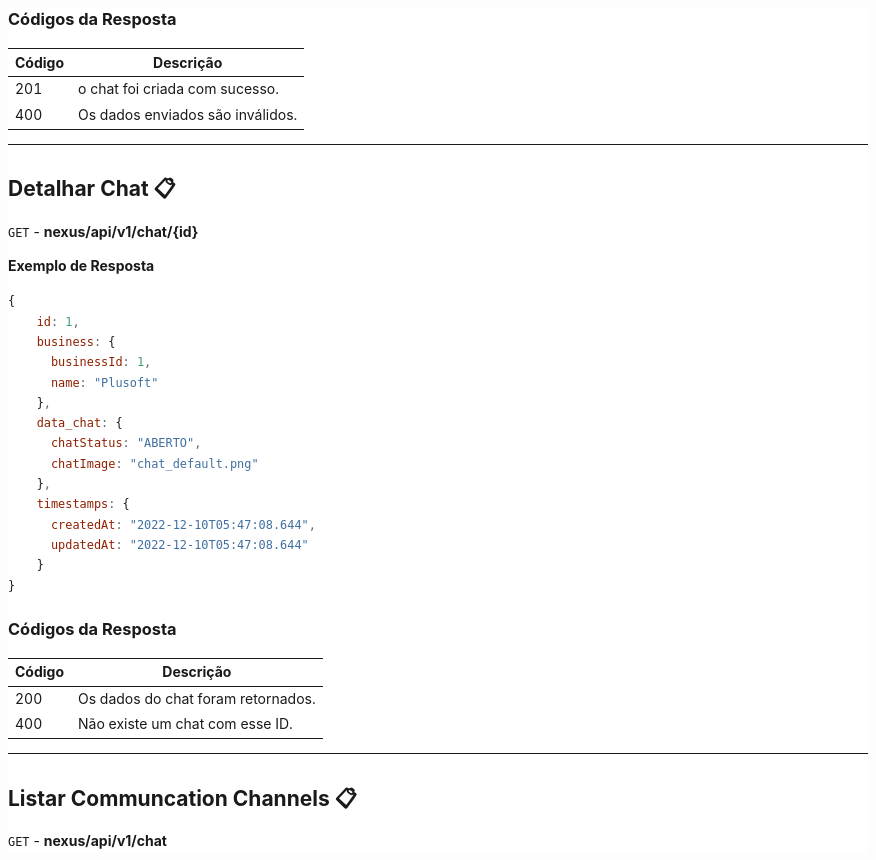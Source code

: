 ### **Códigos da Resposta**

| Código | Descrição                        |
|--------|----------------------------------|
|201     | o chat foi criada com sucesso.   |
|400     | Os dados enviados são inválidos. |


--- 


## Detalhar Chat 📋


`GET` - **nexus/api/v1/chat/{id}**

**Exemplo de Resposta**

```js
{
    id: 1,
    business: {
      businessId: 1,
      name: "Plusoft"
    },
    data_chat: {
      chatStatus: "ABERTO",
      chatImage: "chat_default.png"
    },
    timestamps: {
      createdAt: "2022-12-10T05:47:08.644",
      updatedAt: "2022-12-10T05:47:08.644"  
    }
}
```


### **Códigos da Resposta**

| Código | Descrição                            |
|--------|--------------------------------------|
|200     | Os dados do chat foram retornados.   |
|400     | Não existe um chat com esse ID.      | 


--- 


## Listar Communcation Channels 📋


`GET` - **nexus/api/v1/chat**
